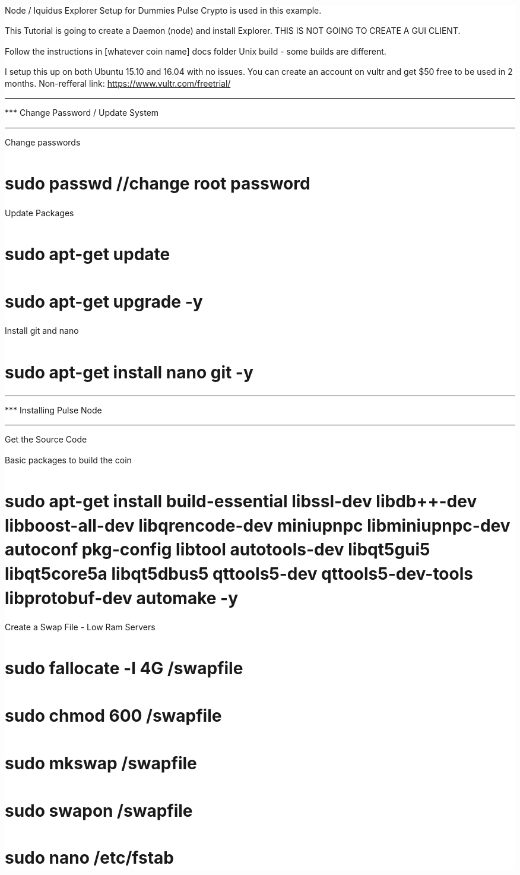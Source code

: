 Node / Iquidus Explorer Setup for Dummies
Pulse Crypto is used in this example.

This Tutorial is going to create a Daemon (node) and install Explorer.
THIS IS NOT GOING TO CREATE A GUI CLIENT.

Follow the instructions in [whatever coin name] docs folder Unix build - some builds are different.

I setup this up on both Ubuntu 15.10 and 16.04 with no issues.
You can create an account on vultr and get $50 free to be used in 2 months.
Non-refferal link:  https://www.vultr.com/freetrial/

******************************************
*** Change Password / Update System
******************************************

Change passwords
# sudo passwd  //change root password

Update Packages
# sudo apt-get update
# sudo apt-get upgrade -y

Install git and nano
# sudo apt-get install nano git -y

******************************************
*** Installing Pulse Node
******************************************

Get the Source Code

Basic packages to build the coin
# sudo apt-get install build-essential libssl-dev libdb++-dev libboost-all-dev libqrencode-dev miniupnpc libminiupnpc-dev autoconf pkg-config libtool autotools-dev libqt5gui5 libqt5core5a libqt5dbus5 qttools5-dev qttools5-dev-tools libprotobuf-dev automake -y

Create a Swap File - Low Ram Servers
# sudo fallocate -l 4G /swapfile
# sudo chmod 600 /swapfile
# sudo mkswap /swapfile
# sudo swapon /swapfile
# sudo nano /etc/fstab
